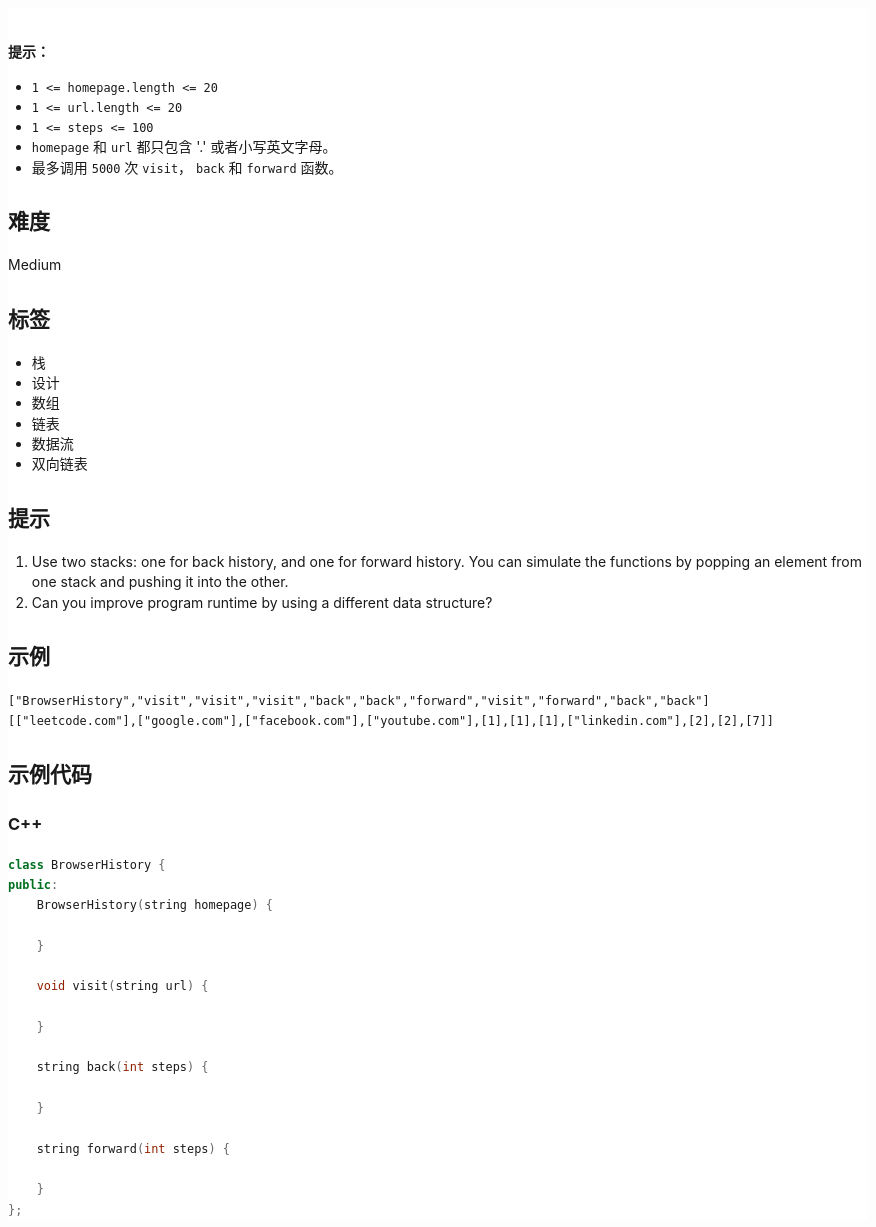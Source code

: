 <p>&nbsp;</p>

<p><strong>提示：</strong></p>

<ul>
	<li><code>1 &lt;= homepage.length &lt;= 20</code></li>
	<li><code>1 &lt;= url.length &lt;= 20</code></li>
	<li><code>1 &lt;= steps &lt;= 100</code></li>
	<li><code>homepage</code> 和&nbsp;<code>url</code>&nbsp;都只包含&nbsp;&#39;.&#39; 或者小写英文字母。</li>
	<li>最多调用&nbsp;<code>5000</code>&nbsp;次&nbsp;<code>visit</code>，&nbsp;<code>back</code>&nbsp;和&nbsp;<code>forward</code>&nbsp;函数。</li>
</ul>


## 难度

Medium

## 标签

- 栈
- 设计
- 数组
- 链表
- 数据流
- 双向链表

## 提示

1. Use two stacks: one for back history, and one for forward history. You can simulate the functions by popping an element from one stack and pushing it into the other.
2. Can you improve program runtime by using a different data structure?

## 示例

```
["BrowserHistory","visit","visit","visit","back","back","forward","visit","forward","back","back"]
[["leetcode.com"],["google.com"],["facebook.com"],["youtube.com"],[1],[1],[1],["linkedin.com"],[2],[2],[7]]
```

## 示例代码

### C++

```cpp
class BrowserHistory {
public:
    BrowserHistory(string homepage) {
        
    }
    
    void visit(string url) {
        
    }
    
    string back(int steps) {
        
    }
    
    string forward(int steps) {
        
    }
};
```